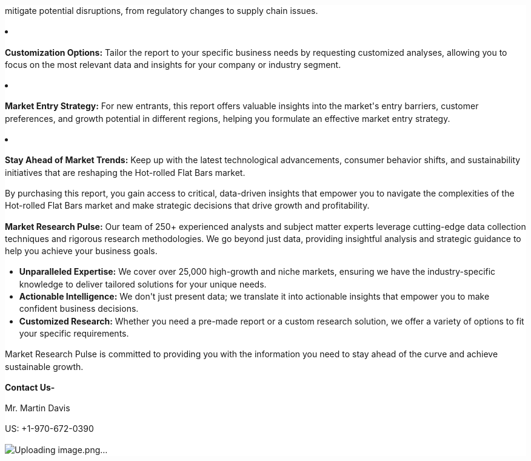 mitigate potential disruptions, from regulatory changes to supply chain issues.</p></li><li><p><strong>Customization Options:</strong> Tailor the report to your specific business needs by requesting customized analyses, allowing you to focus on the most relevant data and insights for your company or industry segment.</p></li><li><p><strong>Market Entry Strategy:</strong> For new entrants, this report offers valuable insights into the market's entry barriers, customer preferences, and growth potential in different regions, helping you formulate an effective market entry strategy.</p></li><li><p><strong>Stay Ahead of Market Trends:</strong> Keep up with the latest technological advancements, consumer behavior shifts, and sustainability initiatives that are reshaping the Hot-rolled Flat Bars market.</p></li></ol><p>By purchasing this report, you gain access to critical, data-driven insights that empower you to navigate the complexities of the Hot-rolled Flat Bars market and make strategic decisions that drive growth and profitability.</p><p><strong>Market Research Pulse:</strong>&nbsp;Our team of 250+ experienced analysts and subject matter experts leverage cutting-edge data collection techniques and rigorous research methodologies. We go beyond just data, providing insightful analysis and strategic guidance to help you achieve your business goals.</p><ul><li><strong>Unparalleled Expertise:</strong>&nbsp;We cover over 25,000 high-growth and niche markets, ensuring we have the industry-specific knowledge to deliver tailored solutions for your unique needs.</li><li><strong>Actionable Intelligence:</strong>&nbsp;We don't just present data; we translate it into actionable insights that empower you to make confident business decisions.</li><li><strong>Customized Research:</strong>&nbsp;Whether you need a pre-made report or a custom research solution, we offer a variety of options to fit your specific requirements.</li></ul><p>Market Research Pulse is committed to providing you with the information you need to stay ahead of the curve and achieve sustainable growth.</p><p><strong>Contact Us-</strong></p><p>Mr. Martin Davis</p><p>US: +1-970-672-0390</p>
![Uploading image.png…]()
